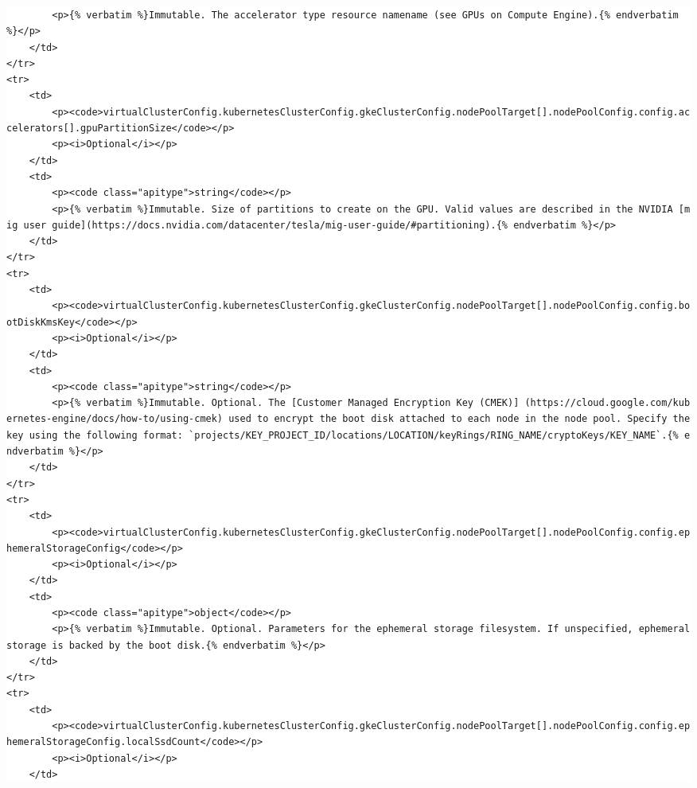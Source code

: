             <p>{% verbatim %}Immutable. The accelerator type resource namename (see GPUs on Compute Engine).{% endverbatim %}</p>
        </td>
    </tr>
    <tr>
        <td>
            <p><code>virtualClusterConfig.kubernetesClusterConfig.gkeClusterConfig.nodePoolTarget[].nodePoolConfig.config.accelerators[].gpuPartitionSize</code></p>
            <p><i>Optional</i></p>
        </td>
        <td>
            <p><code class="apitype">string</code></p>
            <p>{% verbatim %}Immutable. Size of partitions to create on the GPU. Valid values are described in the NVIDIA [mig user guide](https://docs.nvidia.com/datacenter/tesla/mig-user-guide/#partitioning).{% endverbatim %}</p>
        </td>
    </tr>
    <tr>
        <td>
            <p><code>virtualClusterConfig.kubernetesClusterConfig.gkeClusterConfig.nodePoolTarget[].nodePoolConfig.config.bootDiskKmsKey</code></p>
            <p><i>Optional</i></p>
        </td>
        <td>
            <p><code class="apitype">string</code></p>
            <p>{% verbatim %}Immutable. Optional. The [Customer Managed Encryption Key (CMEK)] (https://cloud.google.com/kubernetes-engine/docs/how-to/using-cmek) used to encrypt the boot disk attached to each node in the node pool. Specify the key using the following format: `projects/KEY_PROJECT_ID/locations/LOCATION/keyRings/RING_NAME/cryptoKeys/KEY_NAME`.{% endverbatim %}</p>
        </td>
    </tr>
    <tr>
        <td>
            <p><code>virtualClusterConfig.kubernetesClusterConfig.gkeClusterConfig.nodePoolTarget[].nodePoolConfig.config.ephemeralStorageConfig</code></p>
            <p><i>Optional</i></p>
        </td>
        <td>
            <p><code class="apitype">object</code></p>
            <p>{% verbatim %}Immutable. Optional. Parameters for the ephemeral storage filesystem. If unspecified, ephemeral storage is backed by the boot disk.{% endverbatim %}</p>
        </td>
    </tr>
    <tr>
        <td>
            <p><code>virtualClusterConfig.kubernetesClusterConfig.gkeClusterConfig.nodePoolTarget[].nodePoolConfig.config.ephemeralStorageConfig.localSsdCount</code></p>
            <p><i>Optional</i></p>
        </td>
